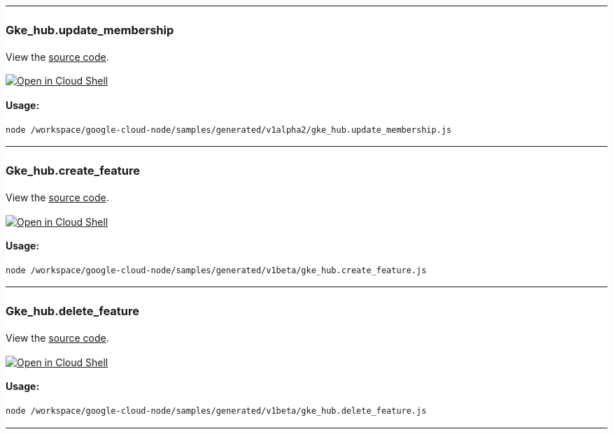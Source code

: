 
-----




### Gke_hub.update_membership

View the [source code](https://github.com/googleapis/google-cloud-node/blob/main//workspace/google-cloud-node/samples/generated/v1alpha2/gke_hub.update_membership.js).

[![Open in Cloud Shell][shell_img]](https://console.cloud.google.com/cloudshell/open?git_repo=https://github.com/googleapis/google-cloud-node&page=editor&open_in_editor=/workspace/google-cloud-node/samples/generated/v1alpha2/gke_hub.update_membership.js,samples/README.md)

__Usage:__


`node /workspace/google-cloud-node/samples/generated/v1alpha2/gke_hub.update_membership.js`


-----




### Gke_hub.create_feature

View the [source code](https://github.com/googleapis/google-cloud-node/blob/main//workspace/google-cloud-node/samples/generated/v1beta/gke_hub.create_feature.js).

[![Open in Cloud Shell][shell_img]](https://console.cloud.google.com/cloudshell/open?git_repo=https://github.com/googleapis/google-cloud-node&page=editor&open_in_editor=/workspace/google-cloud-node/samples/generated/v1beta/gke_hub.create_feature.js,samples/README.md)

__Usage:__


`node /workspace/google-cloud-node/samples/generated/v1beta/gke_hub.create_feature.js`


-----




### Gke_hub.delete_feature

View the [source code](https://github.com/googleapis/google-cloud-node/blob/main//workspace/google-cloud-node/samples/generated/v1beta/gke_hub.delete_feature.js).

[![Open in Cloud Shell][shell_img]](https://console.cloud.google.com/cloudshell/open?git_repo=https://github.com/googleapis/google-cloud-node&page=editor&open_in_editor=/workspace/google-cloud-node/samples/generated/v1beta/gke_hub.delete_feature.js,samples/README.md)

__Usage:__


`node /workspace/google-cloud-node/samples/generated/v1beta/gke_hub.delete_feature.js`


-----



[//]: # "This README.md file is auto-generated, all changes to this file will be lost."
[//]: # "To regenerate it, use `python -m synthtool`."
[shell_img]: https://gstatic.com/cloudssh/images/open-btn.png
[shell_link]: https://console.cloud.google.com/cloudshell/open?git_repo=https://github.com/googleapis/google-cloud-node&page=editor&open_in_editor=samples/README.md
[product-docs]: https://cloud.google.com/anthos/gke